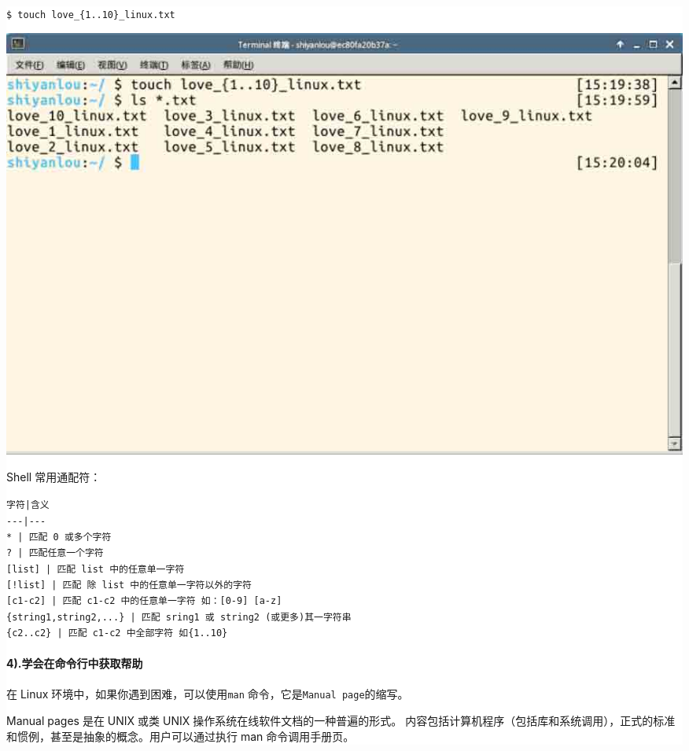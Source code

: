 ```
$ touch love_{1..10}_linux.txt 
```

![](img/2-8.jpg)

Shell 常用通配符：

```
字符|含义
---|---
* | 匹配 0 或多个字符
? | 匹配任意一个字符
[list] | 匹配 list 中的任意单一字符
[!list] | 匹配 除 list 中的任意单一字符以外的字符
[c1-c2] | 匹配 c1-c2 中的任意单一字符 如：[0-9] [a-z]
{string1,string2,...} | 匹配 sring1 或 string2 (或更多)其一字符串
{c2..c2} | 匹配 c1-c2 中全部字符 如{1..10}
```

#### 4).学会在命令行中获取帮助

在 Linux 环境中，如果你遇到困难，可以使用`man` 命令，它是`Manual page`的缩写。

Manual pages 是在 UNIX 或类 UNIX 操作系统在线软件文档的一种普遍的形式。 内容包括计算机程序（包括库和系统调用），正式的标准和惯例，甚至是抽象的概念。用户可以通过执行 man 命令调用手册页。
